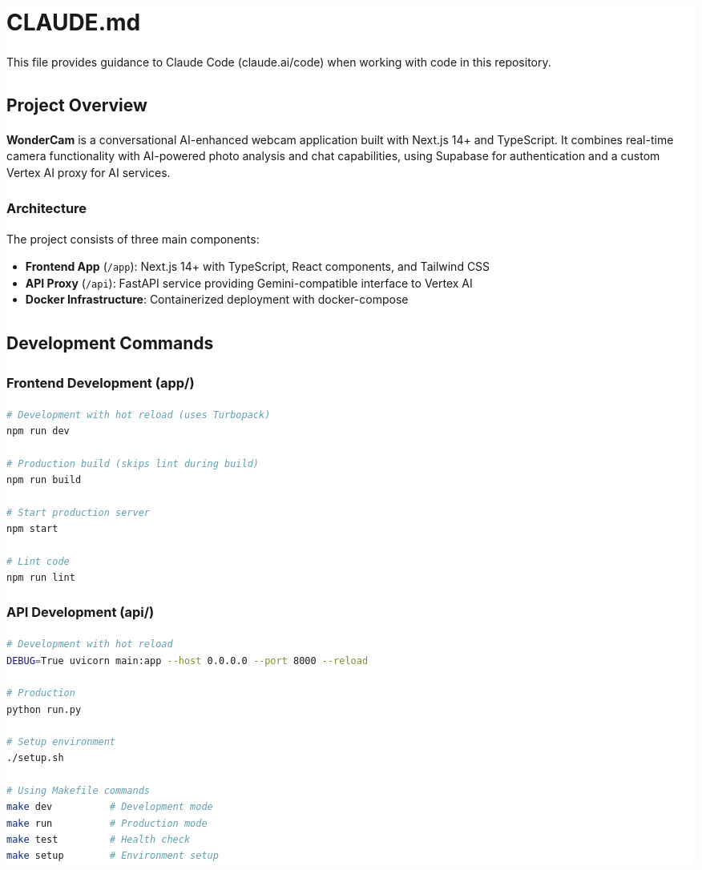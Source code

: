 # CLAUDE.md

This file provides guidance to Claude Code (claude.ai/code) when working with code in this repository.

## Project Overview

**WonderCam** is a conversational AI-enhanced webcam application built with Next.js 14+ and TypeScript. It combines real-time camera functionality with AI-powered photo analysis and chat capabilities, using Supabase for authentication and a custom Vertex AI proxy for AI services.

### Architecture

The project consists of three main components:
- **Frontend App** (`/app`): Next.js 14+ with TypeScript, React components, and Tailwind CSS
- **API Proxy** (`/api`): FastAPI service providing Gemini-compatible interface to Vertex AI
- **Docker Infrastructure**: Containerized deployment with docker-compose

## Development Commands

### Frontend Development (app/)
```bash
# Development with hot reload (uses Turbopack)
npm run dev

# Production build (skips lint during build)
npm run build

# Start production server
npm start

# Lint code
npm run lint
```

### API Development (api/)
```bash
# Development with hot reload
DEBUG=True uvicorn main:app --host 0.0.0.0 --port 8000 --reload

# Production
python run.py

# Setup environment
./setup.sh

# Using Makefile commands
make dev          # Development mode
make run          # Production mode
make test         # Health check
make setup        # Environment setup
```

